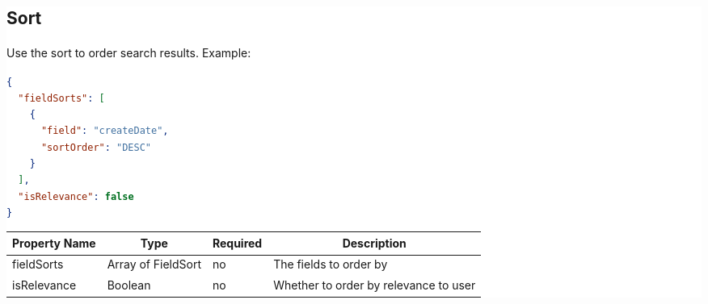 ## Sort

Use the sort to order search results.
Example:

```json
{
  "fieldSorts": [
    {
      "field": "createDate",
      "sortOrder": "DESC"
    }
  ],
  "isRelevance": false
}
```

| Property Name | Type               | Required | Description                           |
| ------------- | ------------------ | -------- | ------------------------------------- |
| fieldSorts    | Array of FieldSort | no       | The fields to order by                |
| isRelevance   | Boolean            | no       | Whether to order by relevance to user |
